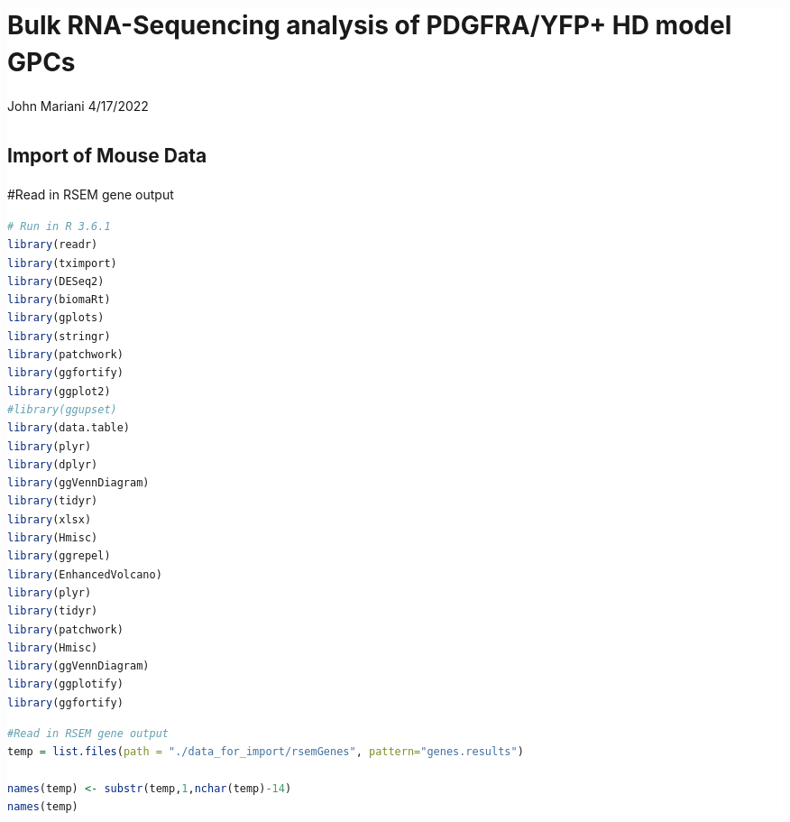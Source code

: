 Bulk RNA-Sequencing analysis of PDGFRA/YFP+ HD model GPCs
================
John Mariani
4/17/2022

<style>
    body .main-container {
        max-width: 1500px;
    }
</style>

## Import of Mouse Data

\#Read in RSEM gene output

``` r
# Run in R 3.6.1
library(readr)
library(tximport)
library(DESeq2)
library(biomaRt)
library(gplots)
library(stringr)
library(patchwork)
library(ggfortify)
library(ggplot2)
#library(ggupset)
library(data.table)
library(plyr)
library(dplyr)
library(ggVennDiagram)
library(tidyr)
library(xlsx)
library(Hmisc)
library(ggrepel)
library(EnhancedVolcano)
library(plyr)
library(tidyr)
library(patchwork)
library(Hmisc)
library(ggVennDiagram)
library(ggplotify)
library(ggfortify)
```

``` r
#Read in RSEM gene output
temp = list.files(path = "./data_for_import/rsemGenes", pattern="genes.results")

names(temp) <- substr(temp,1,nchar(temp)-14)
names(temp)
```
